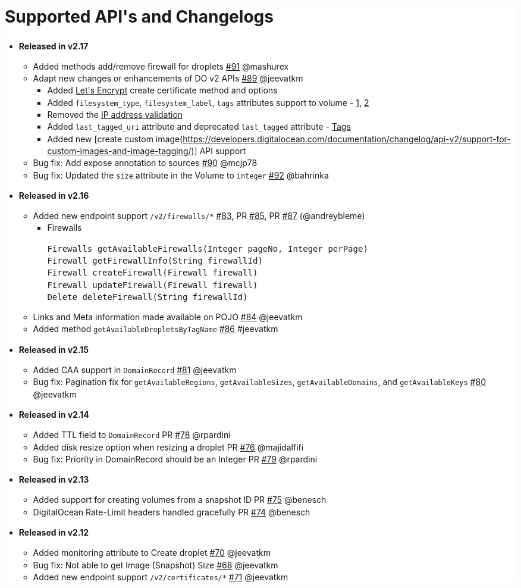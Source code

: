 # Supported API's and Changelogs

* **Released in v2.17**
  * Added methods add/remove firewall for droplets [#91](https://github.com/jeevatkm/digitalocean-api-java/pull/91) @mashurex
  * Adapt new changes or enhancements of DO v2 APIs [#89](https://github.com/jeevatkm/digitalocean-api-java/pull/89) @jeevatkm
      * Added [Let's Encrypt](https://developers.digitalocean.com/documentation/changelog/api-v2/lets-encrypt-support-for-certificate-resources/) create certificate method and options
	  * Added `filesystem_type`, `filesystem_label`, `tags` attributes support to volume - [1](https://developers.digitalocean.com/documentation/changelog/api-v2/auto-formatting-support-for-volumes/), [2](https://developers.digitalocean.com/documentation/changelog/api-v2/add-volume-tagging/)
	  * Removed the [IP address validation](https://developers.digitalocean.com/documentation/changelog/api-v2/create-domains-without-providing-an-ip-address/)
	  * Added `last_tagged_uri` attribute and deprecated `last_tagged` attribute - [Tags](https://developers.digitalocean.com/documentation/changelog/api-v2/adding-tagged-uri/)
	  * Added new [create custom image(https://developers.digitalocean.com/documentation/changelog/api-v2/support-for-custom-images-and-image-tagging/)] API support
  * Bug fix: Add expose annotation to sources [#90](https://github.com/jeevatkm/digitalocean-api-java/pull/90) @mcjp78 
  * Bug fix: Updated the `size` attribute in the Volume to `integer` [#92](https://github.com/jeevatkm/digitalocean-api-java/pull/92) @bahrinka  

* **Released in v2.16**
  * Added new endpoint support `/v2/firewalls/*` [#83](https://github.com/jeevatkm/digitalocean-api-java/issues/83), PR [#85](https://github.com/jeevatkm/digitalocean-api-java/pull/85), PR [#87](https://github.com/jeevatkm/digitalocean-api-java/pull/87) (@andreybleme)
      * Firewalls
        <pre>
		Firewalls getAvailableFirewalls(Integer pageNo, Integer perPage)
		Firewall getFirewallInfo(String firewallId)
        Firewall createFirewall(Firewall firewall)        
        Firewall updateFirewall(Firewall firewall)
        Delete deleteFirewall(String firewallId)
        </pre>
  * Links and Meta information made available on POJO [#84](https://github.com/jeevatkm/digitalocean-api-java/issues/84) @jeevatkm
  * Added method `getAvailableDropletsByTagName` [#86](https://github.com/jeevatkm/digitalocean-api-java/issues/86) #jeevatkm
* **Released in v2.15**
  * Added CAA support in `DomainRecord` [#81](https://github.com/jeevatkm/digitalocean-api-java/issues/81) @jeevatkm
  * Bug fix: Pagination fix for `getAvailableRegions`, `getAvailableSizes`, `getAvailableDomains`, and `getAvailableKeys` [#80](https://github.com/jeevatkm/digitalocean-api-java/issues/80) @jeevatkm
* **Released in v2.14**
  * Added TTL field to `DomainRecord` PR [#78](https://github.com/jeevatkm/digitalocean-api-java/pull/78) @rpardini
  * Added disk resize option when resizing a droplet PR [#76](https://github.com/jeevatkm/digitalocean-api-java/pull/76) @majidalfifi
  * Bug fix: Priority in DomainRecord should be an Integer PR [#79](https://github.com/jeevatkm/digitalocean-api-java/pull/79) @rpardini
* **Released in v2.13**
  * Added support for creating volumes from a snapshot ID PR [#75](https://github.com/jeevatkm/digitalocean-api-java/issues/75) @benesch
  * DigitalOcean Rate-Limit headers handled gracefully PR [#74](https://github.com/jeevatkm/digitalocean-api-java/issues/74) @benesch
* **Released in v2.12**
  * Added monitoring attribute to Create droplet [#70](https://github.com/jeevatkm/digitalocean-api-java/issues/70) @jeevatkm
  * Bug fix: Not able to get Image (Snapshot) Size [#68](https://github.com/jeevatkm/digitalocean-api-java/issues/68) @jeevatkm
  * Added new endpoint support `/v2/certificates/*` [#71](https://github.com/jeevatkm/digitalocean-api-java/issues/71) @jeevatkm